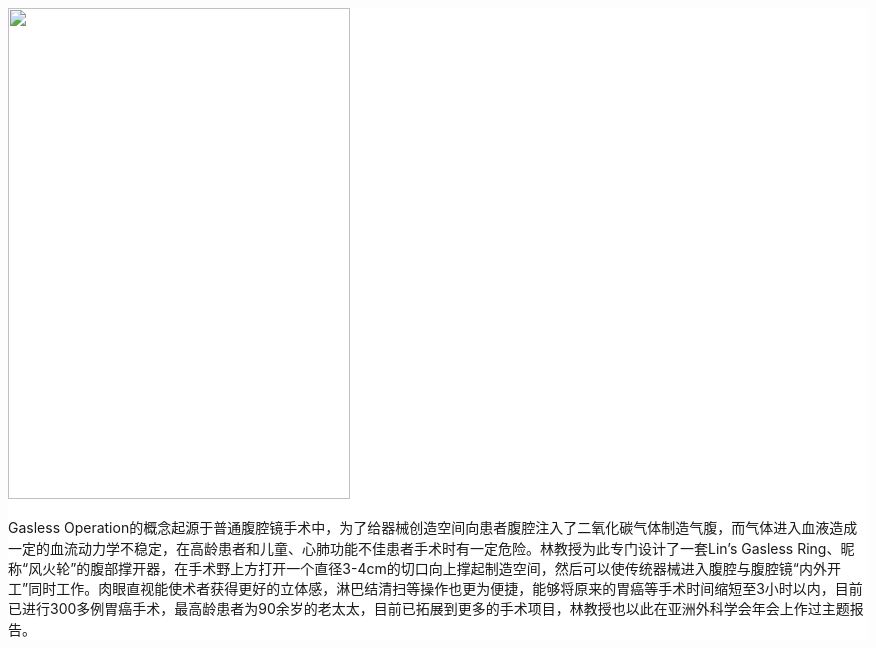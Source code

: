 [<img class="size-full wp-image-7360 alignright" title="2347582npbf1nbzxnp6xnx" src="/wp-content/uploads/2011/10/2347582npbf1nbzxnp6xnx.jpg" alt="" width="342" height="491" srcset="/wp-content/uploads/2011/10/2347582npbf1nbzxnp6xnx.jpg 534w, /wp-content/uploads/2011/10/2347582npbf1nbzxnp6xnx-104x150.jpg 104w, /wp-content/uploads/2011/10/2347582npbf1nbzxnp6xnx-208x300.jpg 208w" sizes="(max-width: 342px) 100vw, 342px" />](/wp-content/uploads/2011/10/2347582npbf1nbzxnp6xnx.jpg)

Gasless Operation的概念起源于普通腹腔镜手术中，为了给器械创造空间向患者腹腔注入了二氧化碳气体制造气腹，而气体进入血液造成一定的血流动力学不稳定，在高龄患者和儿童、心肺功能不佳患者手术时有一定危险。林教授为此专门设计了一套Lin’s Gasless Ring、昵称“风火轮”的腹部撑开器，在手术野上方打开一个直径3-4cm的切口向上撑起制造空间，然后可以使传统器械进入腹腔与腹腔镜“内外开工”同时工作。肉眼直视能使术者获得更好的立体感，淋巴结清扫等操作也更为便捷，能够将原来的胃癌等手术时间缩短至3小时以内，目前已进行300多例胃癌手术，最高龄患者为90余岁的老太太，目前已拓展到更多的手术项目，林教授也以此在亚洲外科学会年会上作过主题报告。

[](/wp-content/uploads/2011/10/2347582npbf1nbzxnp6xnx.jpg)
